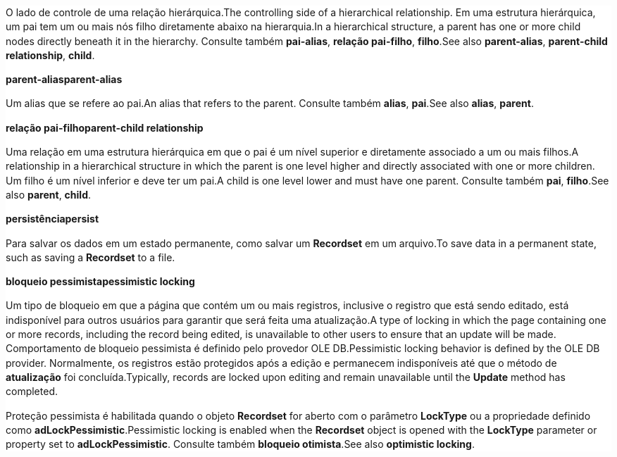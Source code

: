 <span data-ttu-id="47e4d-359">O lado de controle de uma relação hierárquica.</span><span class="sxs-lookup"><span data-stu-id="47e4d-359">The controlling side of a hierarchical relationship.</span></span> <span data-ttu-id="47e4d-360">Em uma estrutura hierárquica, um pai tem um ou mais nós filho diretamente abaixo na hierarquia.</span><span class="sxs-lookup"><span data-stu-id="47e4d-360">In a hierarchical structure, a parent has one or more child nodes directly beneath it in the hierarchy.</span></span> <span data-ttu-id="47e4d-361">Consulte também **pai-alias**, **relação pai-filho**, **filho**.</span><span class="sxs-lookup"><span data-stu-id="47e4d-361">See also **parent-alias**, **parent-child relationship**, **child**.</span></span>

<span data-ttu-id="47e4d-362">**parent-alias**</span><span class="sxs-lookup"><span data-stu-id="47e4d-362">**parent-alias**</span></span>

<span data-ttu-id="47e4d-363">Um alias que se refere ao pai.</span><span class="sxs-lookup"><span data-stu-id="47e4d-363">An alias that refers to the parent.</span></span> <span data-ttu-id="47e4d-364">Consulte também **alias**, **pai**.</span><span class="sxs-lookup"><span data-stu-id="47e4d-364">See also **alias**, **parent**.</span></span>

<span data-ttu-id="47e4d-365">**relação pai-filho**</span><span class="sxs-lookup"><span data-stu-id="47e4d-365">**parent-child relationship**</span></span>

<span data-ttu-id="47e4d-366">Uma relação em uma estrutura hierárquica em que o pai é um nível superior e diretamente associado a um ou mais filhos.</span><span class="sxs-lookup"><span data-stu-id="47e4d-366">A relationship in a hierarchical structure in which the parent is one level higher and directly associated with one or more children.</span></span> <span data-ttu-id="47e4d-367">Um filho é um nível inferior e deve ter um pai.</span><span class="sxs-lookup"><span data-stu-id="47e4d-367">A child is one level lower and must have one parent.</span></span> <span data-ttu-id="47e4d-368">Consulte também **pai**, **filho**.</span><span class="sxs-lookup"><span data-stu-id="47e4d-368">See also **parent**, **child**.</span></span>

<span data-ttu-id="47e4d-369">**persistência**</span><span class="sxs-lookup"><span data-stu-id="47e4d-369">**persist**</span></span>

<span data-ttu-id="47e4d-370">Para salvar os dados em um estado permanente, como salvar um **Recordset** em um arquivo.</span><span class="sxs-lookup"><span data-stu-id="47e4d-370">To save data in a permanent state, such as saving a **Recordset** to a file.</span></span>

<span data-ttu-id="47e4d-371">**bloqueio pessimista**</span><span class="sxs-lookup"><span data-stu-id="47e4d-371">**pessimistic locking**</span></span>

<span data-ttu-id="47e4d-372">Um tipo de bloqueio em que a página que contém um ou mais registros, inclusive o registro que está sendo editado, está indisponível para outros usuários para garantir que será feita uma atualização.</span><span class="sxs-lookup"><span data-stu-id="47e4d-372">A type of locking in which the page containing one or more records, including the record being edited, is unavailable to other users to ensure that an update will be made.</span></span> <span data-ttu-id="47e4d-373">Comportamento de bloqueio pessimista é definido pelo provedor OLE DB.</span><span class="sxs-lookup"><span data-stu-id="47e4d-373">Pessimistic locking behavior is defined by the OLE DB provider.</span></span> <span data-ttu-id="47e4d-374">Normalmente, os registros estão protegidos após a edição e permanecem indisponíveis até que o método de **atualização** foi concluída.</span><span class="sxs-lookup"><span data-stu-id="47e4d-374">Typically, records are locked upon editing and remain unavailable until the **Update** method has completed.</span></span>

<span data-ttu-id="47e4d-375">Proteção pessimista é habilitada quando o objeto **Recordset** for aberto com o parâmetro **LockType** ou a propriedade definido como **adLockPessimistic**.</span><span class="sxs-lookup"><span data-stu-id="47e4d-375">Pessimistic locking is enabled when the **Recordset** object is opened with the **LockType** parameter or property set to **adLockPessimistic**.</span></span> <span data-ttu-id="47e4d-376">Consulte também **bloqueio otimista**.</span><span class="sxs-lookup"><span data-stu-id="47e4d-376">See also **optimistic locking**.</span></span>
